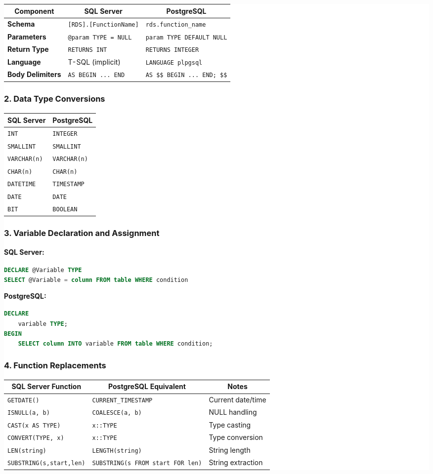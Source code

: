 | Component | SQL Server | PostgreSQL |
|-----------|------------|------------|
| **Schema** | `[RDS].[FunctionName]` | `rds.function_name` |
| **Parameters** | `@param TYPE = NULL` | `param TYPE DEFAULT NULL` |
| **Return Type** | `RETURNS INT` | `RETURNS INTEGER` |
| **Language** | T-SQL (implicit) | `LANGUAGE plpgsql` |
| **Body Delimiters** | `AS BEGIN ... END` | `AS $$ BEGIN ... END; $$` |

### 2. Data Type Conversions

| SQL Server | PostgreSQL |
|------------|------------|
| `INT` | `INTEGER` |
| `SMALLINT` | `SMALLINT` |
| `VARCHAR(n)` | `VARCHAR(n)` |
| `CHAR(n)` | `CHAR(n)` |
| `DATETIME` | `TIMESTAMP` |
| `DATE` | `DATE` |
| `BIT` | `BOOLEAN` |

### 3. Variable Declaration and Assignment

**SQL Server:**
```sql
DECLARE @Variable TYPE
SELECT @Variable = column FROM table WHERE condition
```

**PostgreSQL:**
```sql
DECLARE
    variable TYPE;
BEGIN
    SELECT column INTO variable FROM table WHERE condition;
```

### 4. Function Replacements

| SQL Server Function | PostgreSQL Equivalent | Notes |
|-------------------|---------------------|---------|
| `GETDATE()` | `CURRENT_TIMESTAMP` | Current date/time |
| `ISNULL(a, b)` | `COALESCE(a, b)` | NULL handling |
| `CAST(x AS TYPE)` | `x::TYPE` | Type casting |
| `CONVERT(TYPE, x)` | `x::TYPE` | Type conversion |
| `LEN(string)` | `LENGTH(string)` | String length |
| `SUBSTRING(s,start,len)` | `SUBSTRING(s FROM start FOR len)` | String extraction |
